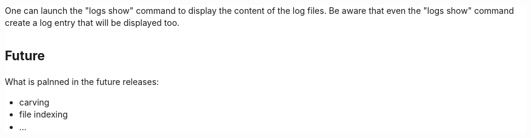 One can launch the "logs show" command to display the content of the log files.
Be aware that even the "logs show" command create a log entry that will be 
displayed too.

## Future

What is palnned in the future releases:

- carving
- file indexing
- ...

